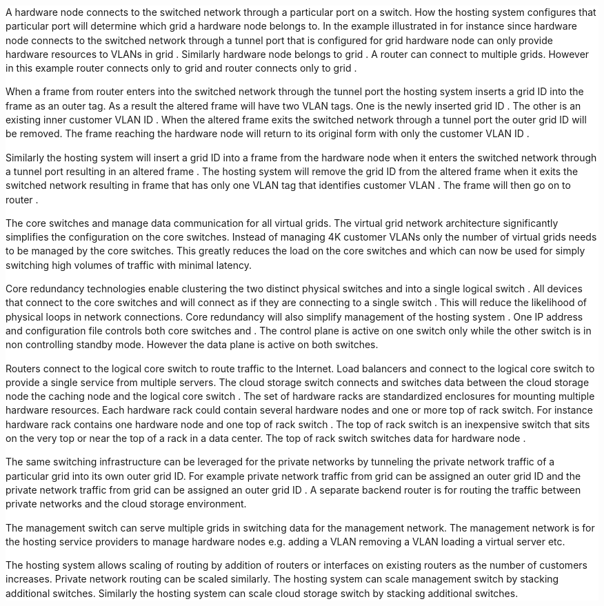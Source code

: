 A hardware node connects to the switched network through a particular port on a switch. How the hosting system configures that particular port will determine which grid a hardware node belongs to. In the example illustrated in for instance since hardware node connects to the switched network through a tunnel port that is configured for grid hardware node can only provide hardware resources to VLANs in grid . Similarly hardware node belongs to grid . A router can connect to multiple grids. However in this example router connects only to grid and router connects only to grid .

When a frame from router enters into the switched network through the tunnel port the hosting system inserts a grid ID into the frame as an outer tag. As a result the altered frame will have two VLAN tags. One is the newly inserted grid ID . The other is an existing inner customer VLAN ID . When the altered frame exits the switched network through a tunnel port the outer grid ID will be removed. The frame reaching the hardware node will return to its original form with only the customer VLAN ID .

Similarly the hosting system will insert a grid ID into a frame from the hardware node when it enters the switched network through a tunnel port resulting in an altered frame . The hosting system will remove the grid ID from the altered frame when it exits the switched network resulting in frame that has only one VLAN tag that identifies customer VLAN . The frame will then go on to router .

The core switches and manage data communication for all virtual grids. The virtual grid network architecture significantly simplifies the configuration on the core switches. Instead of managing 4K customer VLANs only the number of virtual grids needs to be managed by the core switches. This greatly reduces the load on the core switches and which can now be used for simply switching high volumes of traffic with minimal latency.

Core redundancy technologies enable clustering the two distinct physical switches and into a single logical switch . All devices that connect to the core switches and will connect as if they are connecting to a single switch . This will reduce the likelihood of physical loops in network connections. Core redundancy will also simplify management of the hosting system . One IP address and configuration file controls both core switches and . The control plane is active on one switch only while the other switch is in non controlling standby mode. However the data plane is active on both switches.

Routers connect to the logical core switch to route traffic to the Internet. Load balancers and connect to the logical core switch to provide a single service from multiple servers. The cloud storage switch connects and switches data between the cloud storage node the caching node and the logical core switch . The set of hardware racks are standardized enclosures for mounting multiple hardware resources. Each hardware rack could contain several hardware nodes and one or more top of rack switch. For instance hardware rack contains one hardware node and one top of rack switch . The top of rack switch is an inexpensive switch that sits on the very top or near the top of a rack in a data center. The top of rack switch switches data for hardware node .

The same switching infrastructure can be leveraged for the private networks by tunneling the private network traffic of a particular grid into its own outer grid ID. For example private network traffic from grid can be assigned an outer grid ID and the private network traffic from grid can be assigned an outer grid ID . A separate backend router is for routing the traffic between private networks and the cloud storage environment.

The management switch can serve multiple grids in switching data for the management network. The management network is for the hosting service providers to manage hardware nodes e.g. adding a VLAN removing a VLAN loading a virtual server etc.

The hosting system allows scaling of routing by addition of routers or interfaces on existing routers as the number of customers increases. Private network routing can be scaled similarly. The hosting system can scale management switch by stacking additional switches. Similarly the hosting system can scale cloud storage switch by stacking additional switches.
